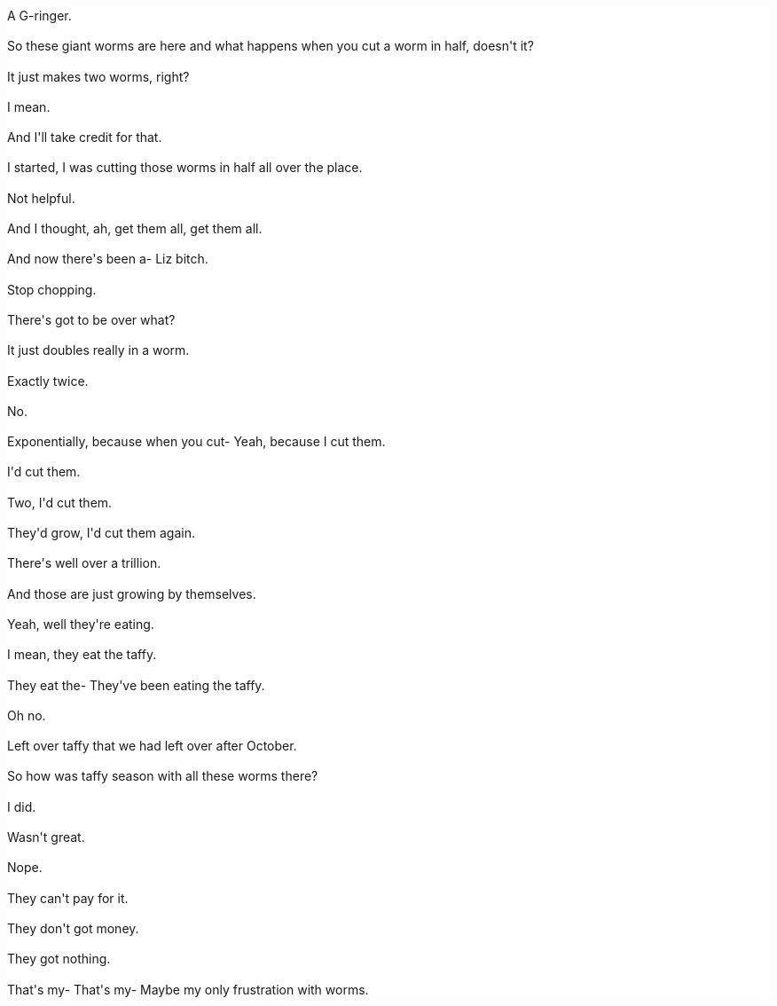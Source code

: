 A G-ringer.

So these giant worms are here and what happens when you cut a worm in half, doesn't it?

It just makes two worms, right?

I mean.

And I'll take credit for that.

I started, I was cutting those worms in half all over the place.

Not helpful.

And I thought, ah, get them all, get them all.

And now there's been a- Liz bitch.

Stop chopping.

There's got to be over what?

It just doubles really in a worm.

Exactly twice.

No.

Exponentially, because when you cut- Yeah, because I cut them.

I'd cut them.

Two, I'd cut them.

They'd grow, I'd cut them again.

There's well over a trillion.

And those are just growing by themselves.

Yeah, well they're eating.

I mean, they eat the taffy.

They eat the- They've been eating the taffy.

Oh no.

Left over taffy that we had left over after October.

So how was taffy season with all these worms there?

I did.

Wasn't great.

Nope.

They can't pay for it.

They don't got money.

They got nothing.

That's my- That's my- Maybe my only frustration with worms.
